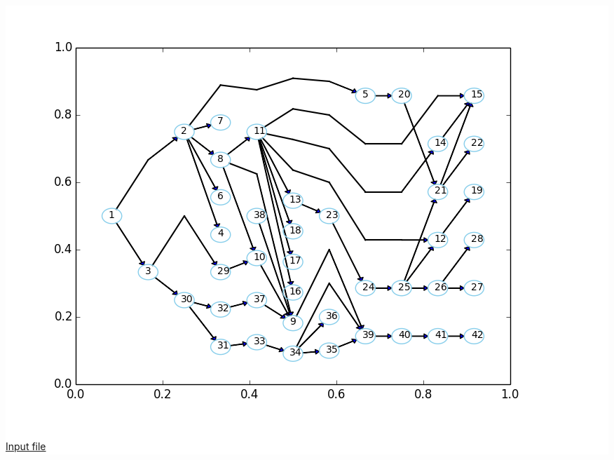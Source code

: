 ![alt text](docs/readme/digraph_02.png "sample digraph 02")


[Input file](samples/digraph_arranger_test_03.txt)
